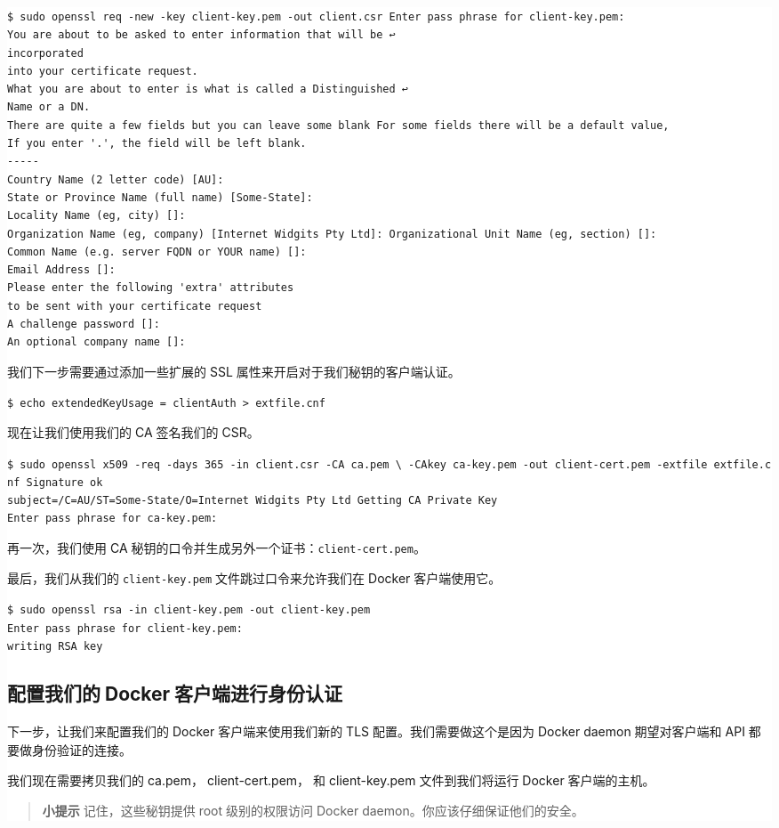 ```
$ sudo openssl req -new -key client-key.pem -out client.csr Enter pass phrase for client-key.pem:
You are about to be asked to enter information that will be ↩
incorporated
into your certificate request.
What you are about to enter is what is called a Distinguished ↩
Name or a DN.
There are quite a few fields but you can leave some blank For some fields there will be a default value,
If you enter '.', the field will be left blank.
-----
Country Name (2 letter code) [AU]:
State or Province Name (full name) [Some-State]:
Locality Name (eg, city) []:
Organization Name (eg, company) [Internet Widgits Pty Ltd]: Organizational Unit Name (eg, section) []:
Common Name (e.g. server FQDN or YOUR name) []:
Email Address []:
Please enter the following 'extra' attributes
to be sent with your certificate request
A challenge password []:
An optional company name []:
```

我们下一步需要通过添加一些扩展的 SSL 属性来开启对于我们秘钥的客户端认证。

```
$ echo extendedKeyUsage = clientAuth > extfile.cnf
```

现在让我们使用我们的 CA 签名我们的 CSR。

```
$ sudo openssl x509 -req -days 365 -in client.csr -CA ca.pem \ -CAkey ca-key.pem -out client-cert.pem -extfile extfile.cnf Signature ok
subject=/C=AU/ST=Some-State/O=Internet Widgits Pty Ltd Getting CA Private Key
Enter pass phrase for ca-key.pem:
```

再一次，我们使用 CA 秘钥的口令并生成另外一个证书：`client-cert.pem`。

最后，我们从我们的 `client-key.pem` 文件跳过口令来允许我们在  Docker 客户端使用它。

```
$ sudo openssl rsa -in client-key.pem -out client-key.pem
Enter pass phrase for client-key.pem:
writing RSA key
```

## 配置我们的 Docker 客户端进行身份认证

下一步，让我们来配置我们的 Docker 客户端来使用我们新的 TLS 配置。我们需要做这个是因为 Docker daemon 期望对客户端和 API 都要做身份验证的连接。

我们现在需要拷贝我们的 ca.pem， client-cert.pem， 和 client-key.pem 文件到我们将运行 Docker 客户端的主机。

> **小提示** 记住，这些秘钥提供 root 级别的权限访问 Docker daemon。你应该仔细保证他们的安全。


  [1]: http://docs.docker.com/articles/https/